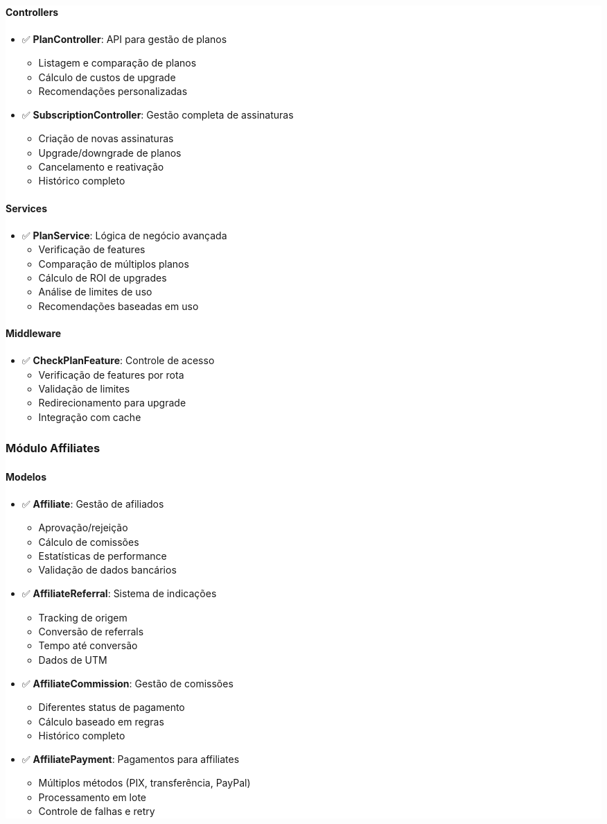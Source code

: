 #### Controllers

-   ✅ **PlanController**: API para gestão de planos

    -   Listagem e comparação de planos
    -   Cálculo de custos de upgrade
    -   Recomendações personalizadas

-   ✅ **SubscriptionController**: Gestão completa de assinaturas
    -   Criação de novas assinaturas
    -   Upgrade/downgrade de planos
    -   Cancelamento e reativação
    -   Histórico completo

#### Services

-   ✅ **PlanService**: Lógica de negócio avançada
    -   Verificação de features
    -   Comparação de múltiplos planos
    -   Cálculo de ROI de upgrades
    -   Análise de limites de uso
    -   Recomendações baseadas em uso

#### Middleware

-   ✅ **CheckPlanFeature**: Controle de acesso
    -   Verificação de features por rota
    -   Validação de limites
    -   Redirecionamento para upgrade
    -   Integração com cache

### Módulo Affiliates

#### Modelos

-   ✅ **Affiliate**: Gestão de afiliados

    -   Aprovação/rejeição
    -   Cálculo de comissões
    -   Estatísticas de performance
    -   Validação de dados bancários

-   ✅ **AffiliateReferral**: Sistema de indicações

    -   Tracking de origem
    -   Conversão de referrals
    -   Tempo até conversão
    -   Dados de UTM

-   ✅ **AffiliateCommission**: Gestão de comissões

    -   Diferentes status de pagamento
    -   Cálculo baseado em regras
    -   Histórico completo

-   ✅ **AffiliatePayment**: Pagamentos para affiliates
    -   Múltiplos métodos (PIX, transferência, PayPal)
    -   Processamento em lote
    -   Controle de falhas e retry

